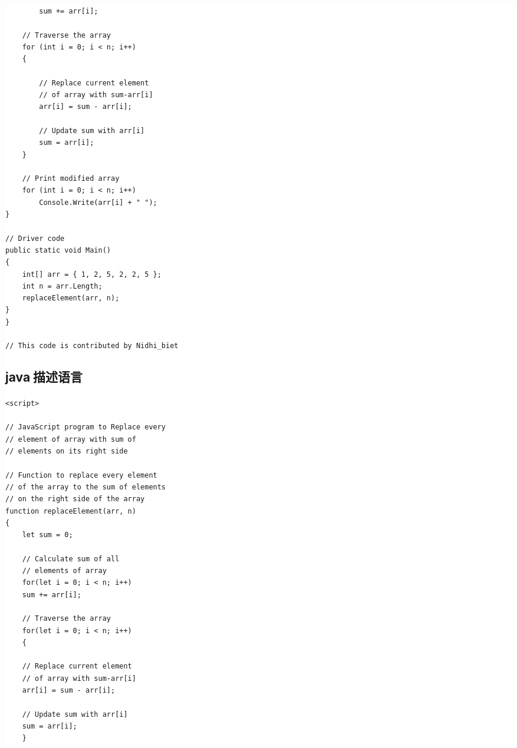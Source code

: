 ```
        sum += arr[i];

    // Traverse the array
    for (int i = 0; i < n; i++)
    {

        // Replace current element
        // of array with sum-arr[i]
        arr[i] = sum - arr[i];

        // Update sum with arr[i]
        sum = arr[i];
    }

    // Print modified array
    for (int i = 0; i < n; i++)
        Console.Write(arr[i] + " ");
}

// Driver code
public static void Main()
{
    int[] arr = { 1, 2, 5, 2, 2, 5 };
    int n = arr.Length;
    replaceElement(arr, n);
}
}

// This code is contributed by Nidhi_biet
```

## java 描述语言

```
<script>

// JavaScript program to Replace every
// element of array with sum of
// elements on its right side

// Function to replace every element
// of the array to the sum of elements
// on the right side of the array
function replaceElement(arr, n)
{
    let sum = 0;

    // Calculate sum of all
    // elements of array
    for(let i = 0; i < n; i++)
    sum += arr[i];

    // Traverse the array
    for(let i = 0; i < n; i++)
    {

    // Replace current element
    // of array with sum-arr[i]
    arr[i] = sum - arr[i];

    // Update sum with arr[i]
    sum = arr[i];
    }
```
